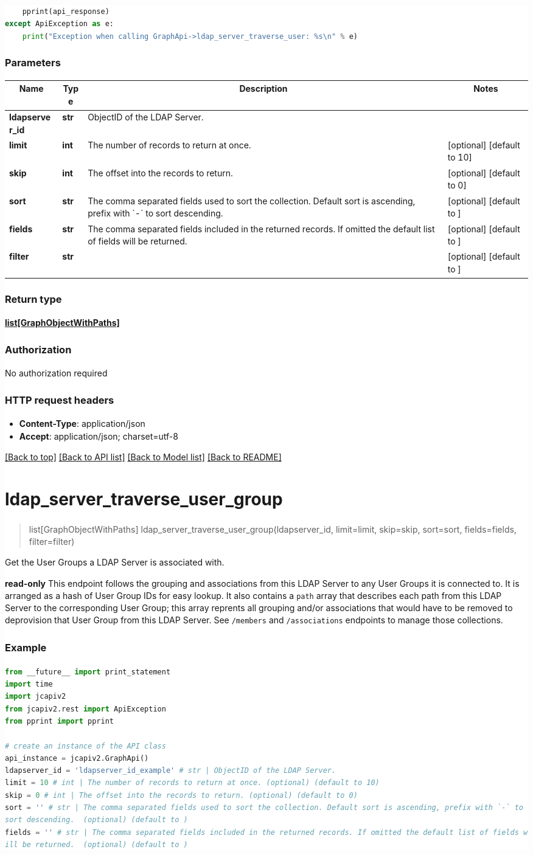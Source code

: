 ```python
    pprint(api_response)
except ApiException as e:
    print("Exception when calling GraphApi->ldap_server_traverse_user: %s\n" % e)
```

### Parameters

Name | Type | Description  | Notes
------------- | ------------- | ------------- | -------------
 **ldapserver_id** | **str**| ObjectID of the LDAP Server. | 
 **limit** | **int**| The number of records to return at once. | [optional] [default to 10]
 **skip** | **int**| The offset into the records to return. | [optional] [default to 0]
 **sort** | **str**| The comma separated fields used to sort the collection. Default sort is ascending, prefix with &#x60;-&#x60; to sort descending.  | [optional] [default to ]
 **fields** | **str**| The comma separated fields included in the returned records. If omitted the default list of fields will be returned.  | [optional] [default to ]
 **filter** | **str**|  | [optional] [default to ]

### Return type

[**list[GraphObjectWithPaths]**](GraphObjectWithPaths.md)

### Authorization

No authorization required

### HTTP request headers

 - **Content-Type**: application/json
 - **Accept**: application/json; charset=utf-8

[[Back to top]](#) [[Back to API list]](../README.md#documentation-for-api-endpoints) [[Back to Model list]](../README.md#documentation-for-models) [[Back to README]](../README.md)

# **ldap_server_traverse_user_group**
> list[GraphObjectWithPaths] ldap_server_traverse_user_group(ldapserver_id, limit=limit, skip=skip, sort=sort, fields=fields, filter=filter)

Get the User Groups a LDAP Server is associated with.

**read-only**  This endpoint follows the grouping and associations from this LDAP Server to any User Groups it is connected to. It is arranged as a hash of User Group IDs for easy lookup.  It also contains a `path` array that describes each path from this LDAP Server to the corresponding User Group; this array reprents all grouping and/or associations that would have to be removed to deprovision that User Group from this LDAP Server. See `/members` and `/associations` endpoints to manage those collections. 

### Example 
```python
from __future__ import print_statement
import time
import jcapiv2
from jcapiv2.rest import ApiException
from pprint import pprint

# create an instance of the API class
api_instance = jcapiv2.GraphApi()
ldapserver_id = 'ldapserver_id_example' # str | ObjectID of the LDAP Server.
limit = 10 # int | The number of records to return at once. (optional) (default to 10)
skip = 0 # int | The offset into the records to return. (optional) (default to 0)
sort = '' # str | The comma separated fields used to sort the collection. Default sort is ascending, prefix with `-` to sort descending.  (optional) (default to )
fields = '' # str | The comma separated fields included in the returned records. If omitted the default list of fields will be returned.  (optional) (default to )
```